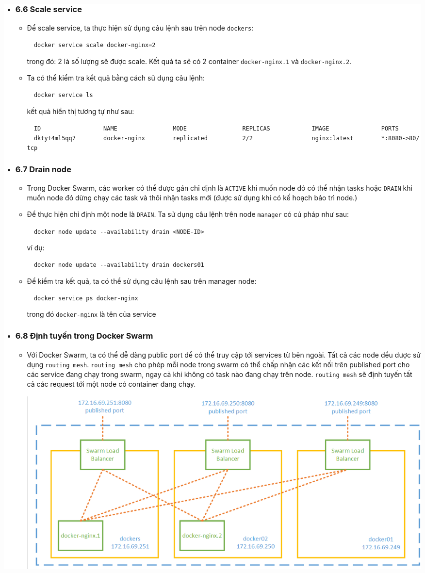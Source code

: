 - ### <a name="scale-service">6.6 Scale service</a>

  - Để scale service, ta thực hiện sử dụng câu lệnh sau trên node `dockers`:

          docker service scale docker-nginx=2

    trong đó: 2 là số lượng sẽ được scale. Kết quả ta sẽ có 2 container `docker-nginx.1` và `docker-nginx.2`.

  - Ta có thể kiểm tra kết quả bằng cách sử dụng câu lệnh:

          docker service ls

    kết quả hiển thị tương tự như sau:

          ID                  NAME                MODE                REPLICAS            IMAGE               PORTS
          dktyt4ml5qq7        docker-nginx        replicated          2/2                 nginx:latest        *:8080->80/tcp

- ### <a name="drain-node">6.7 Drain node</a>

  - Trong Docker Swarm, các worker có thể được gán chỉ định là `ACTIVE` khi muốn node đó có thể nhận tasks hoặc `DRAIN` khi muốn node đó dừng chạy các task và thôi nhận tasks mới (được sử dụng khi có kế hoạch bảo trì node.)

  - Để thực hiện chỉ định một node là `DRAIN`. Ta sử dụng câu lệnh trên node `manager` có cú pháp như sau:

          docker node update --availability drain <NODE-ID>

    ví dụ:

          docker node update --availability drain dockers01

  - Để kiểm tra kết quả, ta có thể sử dụng câu lệnh sau trên manager node:

          docker service ps docker-nginx

    trong đó `docker-nginx` là tên của service

- ### <a name="routing-mesh">6.8 Định tuyến trong Docker Swarm</a>

  - Với Docker Swarm, ta có thể dễ dàng public port để có thể truy cập tới services từ bên ngoài. Tất cả các node đều được sử dụng `routing mesh`. `routing mesh` cho phép mỗi node trong swarm có thể chấp nhận các kết nối trên published port cho các service đang chạy trong swarm, ngay cả khi không có task nào đang chạy trên node. `routing mesh` sẽ định tuyến tất cả các request tới một node có container đang chạy.

  > ![docker-swarm-docker-ingress.png](../../images/docker-swarm-docker-ingress.png)
